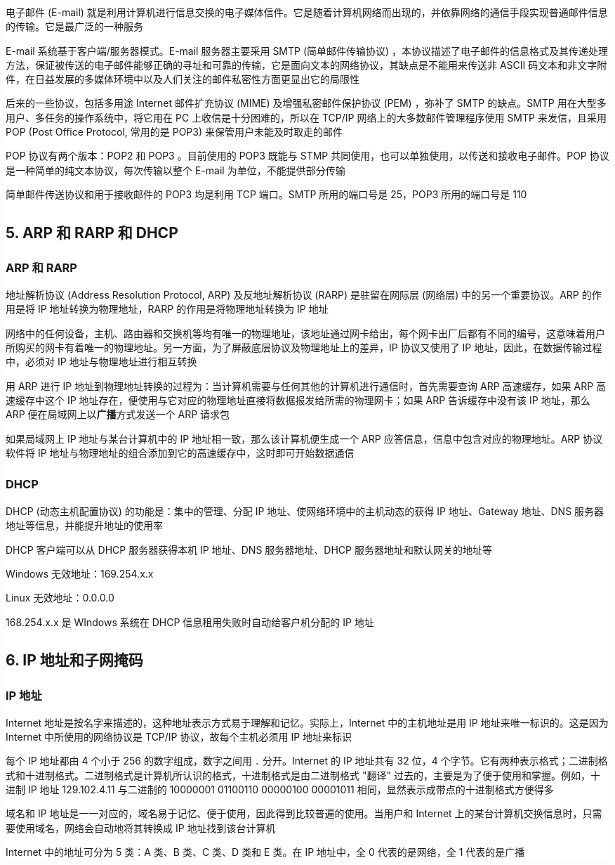 电子邮件 (E-mail) 就是利用计算机进行信息交换的电子媒体信件。它是随着计算机网络而出现的，并依靠网络的通信手段实现普通邮件信息的传输。它是最广泛的一种服务

E-mail 系统基于客户端/服务器模式。E-mail 服务器主要采用 SMTP (简单邮件传输协议) ，本协议描述了电子邮件的信息格式及其传递处理方法，保证被传送的电子邮件能够正确的寻址和可靠的传输，它是面向文本的网络协议，其缺点是不能用来传送非 ASCII 码文本和非文字附件，在日益发展的多媒体环境中以及人们关注的邮件私密性方面更显出它的局限性

后来的一些协议，包括多用途 Internet 邮件扩充协议 (MIME) 及增强私密邮件保护协议 (PEM) ，弥补了 SMTP 的缺点。SMTP 用在大型多用户、多任务的操作系统中，将它用在 PC 上收信是十分困难的，所以在 TCP/IP 网络上的大多数邮件管理程序使用 SMTP 来发信，且采用 POP (Post Office Protocol, 常用的是 POP3) 来保管用户未能及时取走的邮件

POP 协议有两个版本：POP2 和 POP3 。目前使用的 POP3 既能与 STMP 共同使用，也可以单独使用，以传送和接收电子邮件。POP 协议是一种简单的纯文本协议，每次传输以整个 E-mail 为单位，不能提供部分传输

简单邮件传送协议和用于接收邮件的 POP3 均是利用 TCP 端口。SMTP 所用的端口号是 25，POP3 所用的端口号是 110

## 5. ARP 和 RARP 和 DHCP

### ARP 和 RARP

地址解析协议 (Address Resolution Protocol, ARP) 及反地址解析协议 (RARP) 是驻留在网际层 (网络层) 中的另一个重要协议。ARP 的作用是将 IP 地址转换为物理地址，RARP 的作用是将物理地址转换为 IP 地址

网络中的任何设备，主机、路由器和交换机等均有唯一的物理地址，该地址通过网卡给出，每个网卡出厂后都有不同的编号，这意味着用户所购买的网卡有着唯一的物理地址。另一方面，为了屏蔽底层协议及物理地址上的差异，IP 协议又使用了 IP 地址，因此，在数据传输过程中，必须对 IP 地址与物理地址进行相互转换

用 ARP 进行 IP 地址到物理地址转换的过程为：当计算机需要与任何其他的计算机进行通信时，首先需要查询 ARP 高速缓存，如果 ARP 高速缓存中这个 IP 地址存在，便使用与它对应的物理地址直接将数据报发给所需的物理网卡；如果 ARP 告诉缓存中没有该 IP 地址，那么 ARP 便在局域网上以**广播**方式发送一个 ARP 请求包

如果局域网上 IP 地址与某台计算机中的 IP 地址相一致，那么该计算机便生成一个 ARP 应答信息，信息中包含对应的物理地址。ARP 协议软件将 IP 地址与物理地址的组合添加到它的高速缓存中，这时即可开始数据通信

### DHCP

DHCP (动态主机配置协议) 的功能是：集中的管理、分配 IP 地址、使网络环境中的主机动态的获得 IP 地址、Gateway 地址、DNS 服务器地址等信息，并能提升地址的使用率

DHCP 客户端可以从 DHCP 服务器获得本机 IP 地址、DNS 服务器地址、DHCP 服务器地址和默认网关的地址等

Windows 无效地址：169.254.x.x

Linux 无效地址：0.0.0.0

168.254.x.x 是 WIndows 系统在 DHCP 信息租用失败时自动给客户机分配的 IP 地址

## 6. IP 地址和子网掩码

### IP 地址

Internet 地址是按名字来描述的，这种地址表示方式易于理解和记忆。实际上，Internet 中的主机地址是用 IP 地址来唯一标识的。这是因为 Internet 中所使用的网络协议是 TCP/IP 协议，故每个主机必须用 IP 地址来标识

每个 IP 地址都由 4 个小于 256 的数字组成，数字之间用 `.` 分开。Internet 的 IP 地址共有 32 位，4 个字节。它有两种表示格式；二进制格式和十进制格式。二进制格式是计算机所认识的格式，十进制格式是由二进制格式 "翻译" 过去的，主要是为了便于使用和掌握。例如，十进制 IP 地址 129.102.4.11 与二进制的 10000001 01100110 00000100 00001011 相同，显然表示成带点的十进制格式方便得多

域名和 IP 地址是一一对应的，域名易于记忆、便于使用，因此得到比较普遍的使用。当用户和 Internet 上的某台计算机交换信息时，只需要使用域名，网络会自动地将其转换成 IP 地址找到该台计算机

Internet 中的地址可分为 5 类：A 类、B 类、C 类、D 类和 E 类。在 IP 地址中，全 0 代表的是网络，全 1 代表的是广播
